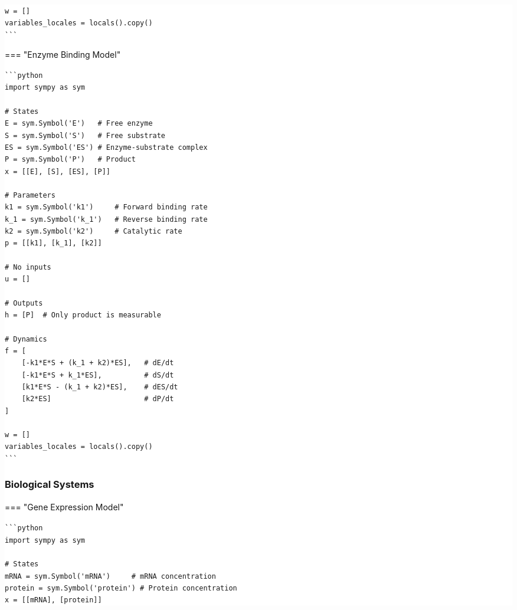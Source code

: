     w = []
    variables_locales = locals().copy()
    ```

=== "Enzyme Binding Model"

    ```python
    import sympy as sym
    
    # States
    E = sym.Symbol('E')   # Free enzyme
    S = sym.Symbol('S')   # Free substrate
    ES = sym.Symbol('ES') # Enzyme-substrate complex
    P = sym.Symbol('P')   # Product
    x = [[E], [S], [ES], [P]]
    
    # Parameters
    k1 = sym.Symbol('k1')     # Forward binding rate
    k_1 = sym.Symbol('k_1')   # Reverse binding rate
    k2 = sym.Symbol('k2')     # Catalytic rate
    p = [[k1], [k_1], [k2]]
    
    # No inputs
    u = []
    
    # Outputs
    h = [P]  # Only product is measurable
    
    # Dynamics
    f = [
        [-k1*E*S + (k_1 + k2)*ES],   # dE/dt
        [-k1*E*S + k_1*ES],          # dS/dt
        [k1*E*S - (k_1 + k2)*ES],    # dES/dt
        [k2*ES]                      # dP/dt
    ]
    
    w = []
    variables_locales = locals().copy()
    ```

### Biological Systems

=== "Gene Expression Model"

    ```python
    import sympy as sym
    
    # States
    mRNA = sym.Symbol('mRNA')     # mRNA concentration
    protein = sym.Symbol('protein') # Protein concentration
    x = [[mRNA], [protein]]
    